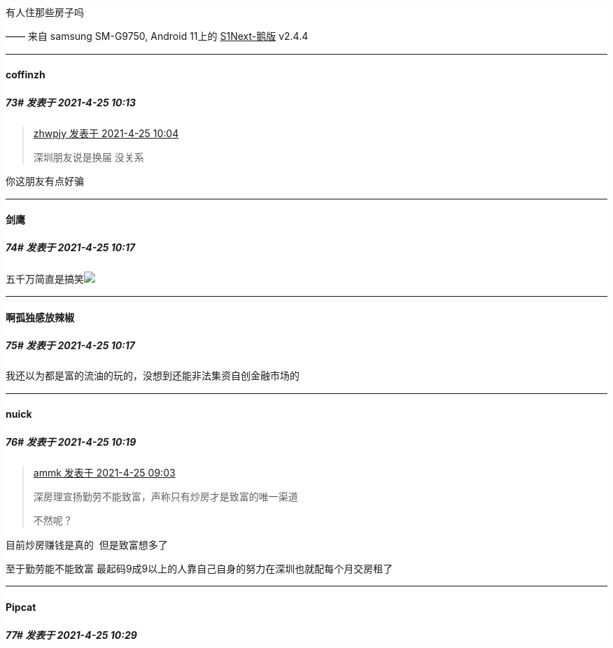 
有人住那些房子吗

—— 来自 samsung SM-G9750, Android 11上的 [S1Next-鹅版](https://github.com/ykrank/S1-Next/releases) v2.4.4


-----

####  coffinzh  
##### 73#       发表于 2021-4-25 10:13


<blockquote><a href="httphttps://bbs.saraba1st.com/2b/forum.php?mod=redirect&amp;goto=findpost&amp;pid=51052505&amp;ptid=2000887" target="_blank">zhwpjy 发表于 2021-4-25 10:04</a>

深圳朋友说是换届 没关系</blockquote>
你这朋友有点好骗


-----

####  剑鹰  
##### 74#       发表于 2021-4-25 10:17


五千万简直是搞笑<img src="https://static.saraba1st.com/image/smiley/face2017/034.png" referrerpolicy="no-referrer">


-----

####  啊孤独感放辣椒  
##### 75#       发表于 2021-4-25 10:17


我还以为都是富的流油的玩的，没想到还能非法集资自创金融市场的


-----

####  nuick  
##### 76#       发表于 2021-4-25 10:19


<blockquote><a href="httphttps://bbs.saraba1st.com/2b/forum.php?mod=redirect&amp;goto=findpost&amp;pid=51051865&amp;ptid=2000887" target="_blank">ammk 发表于 2021-4-25 09:03</a>

深房理宣扬勤劳不能致富，声称只有炒房才是致富的唯一渠道


不然呢？</blockquote>
目前炒房赚钱是真的  但是致富想多了

至于勤劳能不能致富 最起码9成9以上的人靠自己自身的努力在深圳也就配每个月交房租了 


-----

####  Pipcat  
##### 77#       发表于 2021-4-25 10:29
